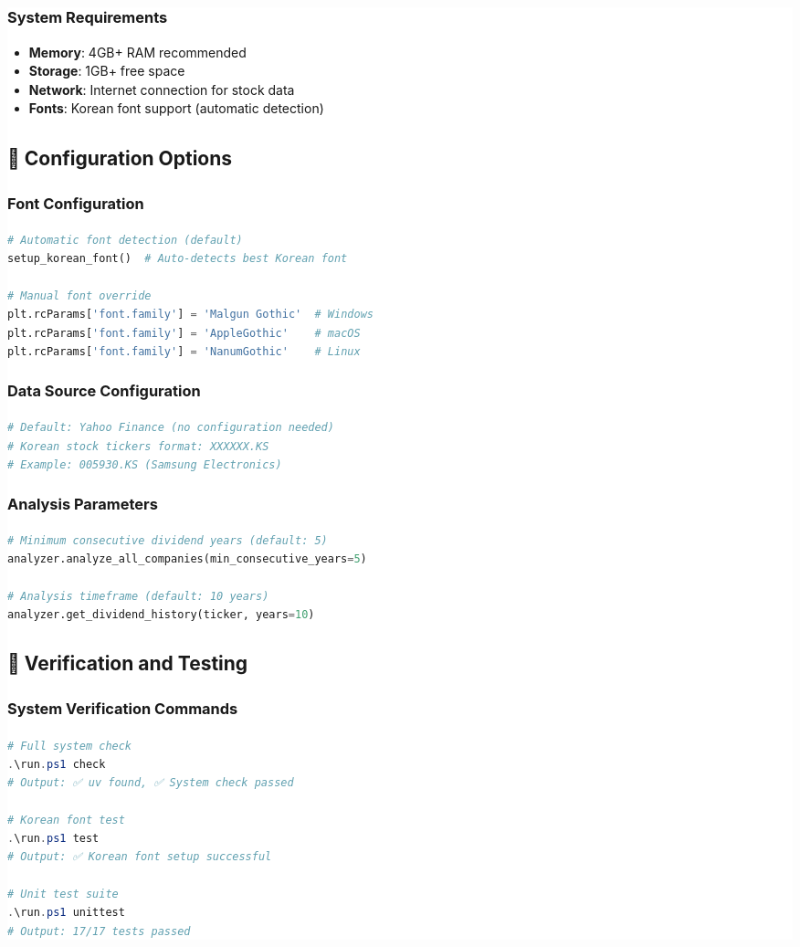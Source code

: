 ### System Requirements
- **Memory**: 4GB+ RAM recommended
- **Storage**: 1GB+ free space
- **Network**: Internet connection for stock data
- **Fonts**: Korean font support (automatic detection)

## 🔧 Configuration Options

### Font Configuration
```python
# Automatic font detection (default)
setup_korean_font()  # Auto-detects best Korean font

# Manual font override
plt.rcParams['font.family'] = 'Malgun Gothic'  # Windows
plt.rcParams['font.family'] = 'AppleGothic'    # macOS  
plt.rcParams['font.family'] = 'NanumGothic'    # Linux
```

### Data Source Configuration
```python
# Default: Yahoo Finance (no configuration needed)
# Korean stock tickers format: XXXXXX.KS
# Example: 005930.KS (Samsung Electronics)
```

### Analysis Parameters
```python
# Minimum consecutive dividend years (default: 5)
analyzer.analyze_all_companies(min_consecutive_years=5)

# Analysis timeframe (default: 10 years)
analyzer.get_dividend_history(ticker, years=10)
```

## 🧪 Verification and Testing

### System Verification Commands
```powershell
# Full system check
.\run.ps1 check
# Output: ✅ uv found, ✅ System check passed

# Korean font test  
.\run.ps1 test
# Output: ✅ Korean font setup successful

# Unit test suite
.\run.ps1 unittest
# Output: 17/17 tests passed
```
